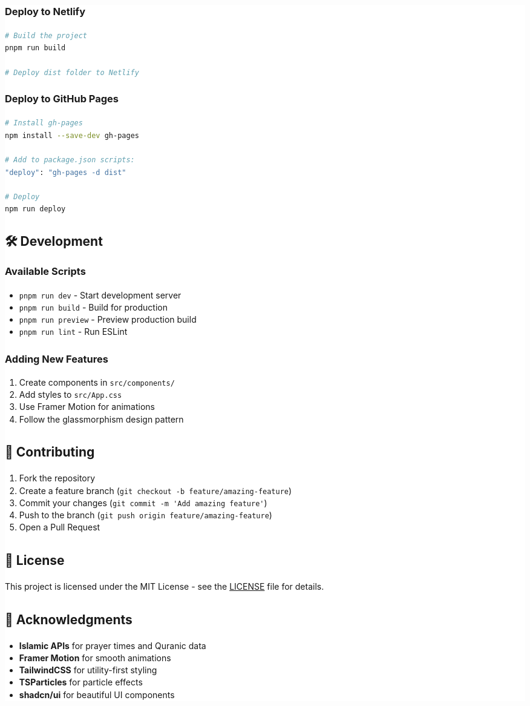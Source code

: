 ### Deploy to Netlify
```bash
# Build the project
pnpm run build

# Deploy dist folder to Netlify
```

### Deploy to GitHub Pages
```bash
# Install gh-pages
npm install --save-dev gh-pages

# Add to package.json scripts:
"deploy": "gh-pages -d dist"

# Deploy
npm run deploy
```

## 🛠️ Development

### Available Scripts
- `pnpm run dev` - Start development server
- `pnpm run build` - Build for production
- `pnpm run preview` - Preview production build
- `pnpm run lint` - Run ESLint

### Adding New Features
1. Create components in `src/components/`
2. Add styles to `src/App.css`
3. Use Framer Motion for animations
4. Follow the glassmorphism design pattern

## 🤝 Contributing

1. Fork the repository
2. Create a feature branch (`git checkout -b feature/amazing-feature`)
3. Commit your changes (`git commit -m 'Add amazing feature'`)
4. Push to the branch (`git push origin feature/amazing-feature`)
5. Open a Pull Request

## 📄 License

This project is licensed under the MIT License - see the [LICENSE](LICENSE) file for details.

## 🙏 Acknowledgments

- **Islamic APIs** for prayer times and Quranic data
- **Framer Motion** for smooth animations
- **TailwindCSS** for utility-first styling
- **TSParticles** for particle effects
- **shadcn/ui** for beautiful UI components
